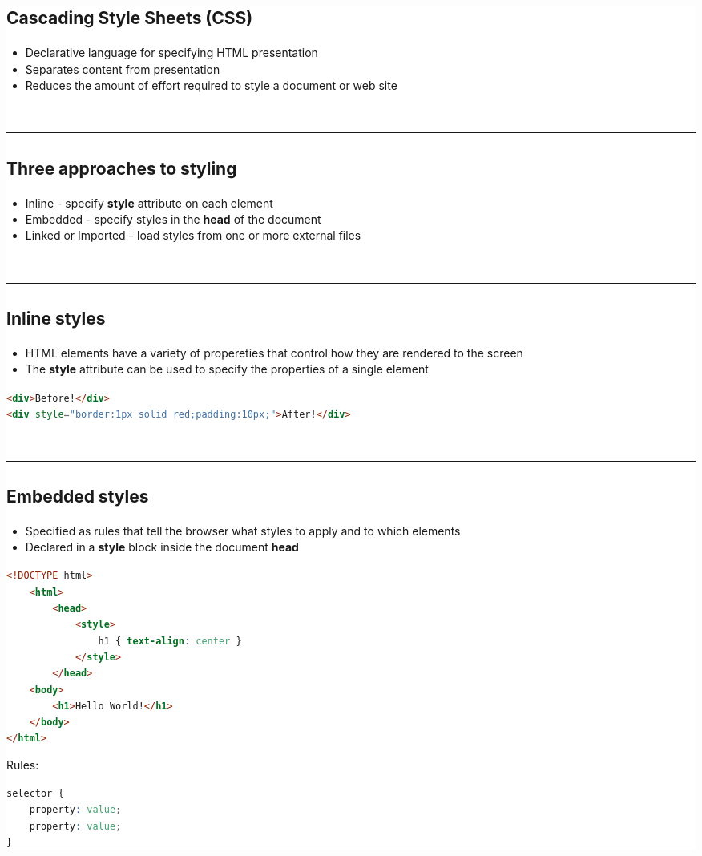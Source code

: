 ## Cascading Style Sheets (CSS)
* Declarative language for specifying HTML presentation 
* Separates content from presentation 
* Reduces the amount of effort required to style a document or web site

<br />

---
## Three approaches to styling
* Inline - specify **style** attribute on each element
* Embedded - specify styles in the **head** of the document
* Linked or Imported - load styles from one or more external files

<br />

---
## Inline styles
* HTML elements have a variety of propereties that control how they are rendered to the screen
* The **style** attribute can be used to specify the properties of a single element

```HTML
<div>Before!</div>
<div style="border:1px solid red;padding:10px;">After!</div>
```

<br />

---
## Embedded styles
* Specified as rules that tell the browser what styles to apply and to which elements
* Declared in a **style** block inside the document **head**

``` HTML
<!DOCTYPE html> 
    <html> 
        <head> 
            <style>
                h1 { text-align: center } 
            </style> 
        </head> 
    <body>
        <h1>Hello World!</h1> 
    </body>
</html>
```

Rules:
``` CSS
selector { 
    property: value; 
    property: value; 
}
```
